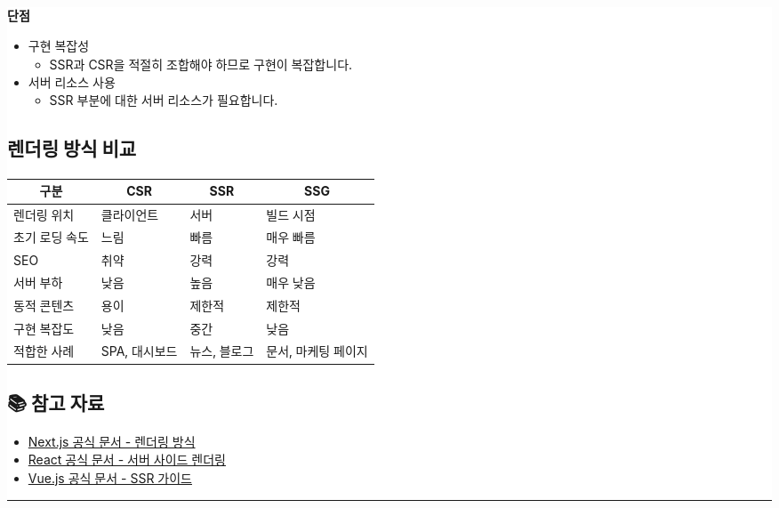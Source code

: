 **단점**

- 구현 복잡성
  - SSR과 CSR을 적절히 조합해야 하므로 구현이 복잡합니다.
- 서버 리소스 사용
  - SSR 부분에 대한 서버 리소스가 필요합니다.

## 렌더링 방식 비교

| 구분           | CSR           | SSR          | SSG                 |
| -------------- | ------------- | ------------ | ------------------- |
| 렌더링 위치    | 클라이언트    | 서버         | 빌드 시점           |
| 초기 로딩 속도 | 느림          | 빠름         | 매우 빠름           |
| SEO            | 취약          | 강력         | 강력                |
| 서버 부하      | 낮음          | 높음         | 매우 낮음           |
| 동적 콘텐츠    | 용이          | 제한적       | 제한적              |
| 구현 복잡도    | 낮음          | 중간         | 낮음                |
| 적합한 사례    | SPA, 대시보드 | 뉴스, 블로그 | 문서, 마케팅 페이지 |

## 📚 참고 자료

- [Next.js 공식 문서 - 렌더링 방식](https://nextjs.org/docs/basic-features/pages)
- [React 공식 문서 - 서버 사이드 렌더링](https://react.dev/reference/react-dom/server)
- [Vue.js 공식 문서 - SSR 가이드](https://vuejs.org/guide/scaling-up/ssr.html)

---
